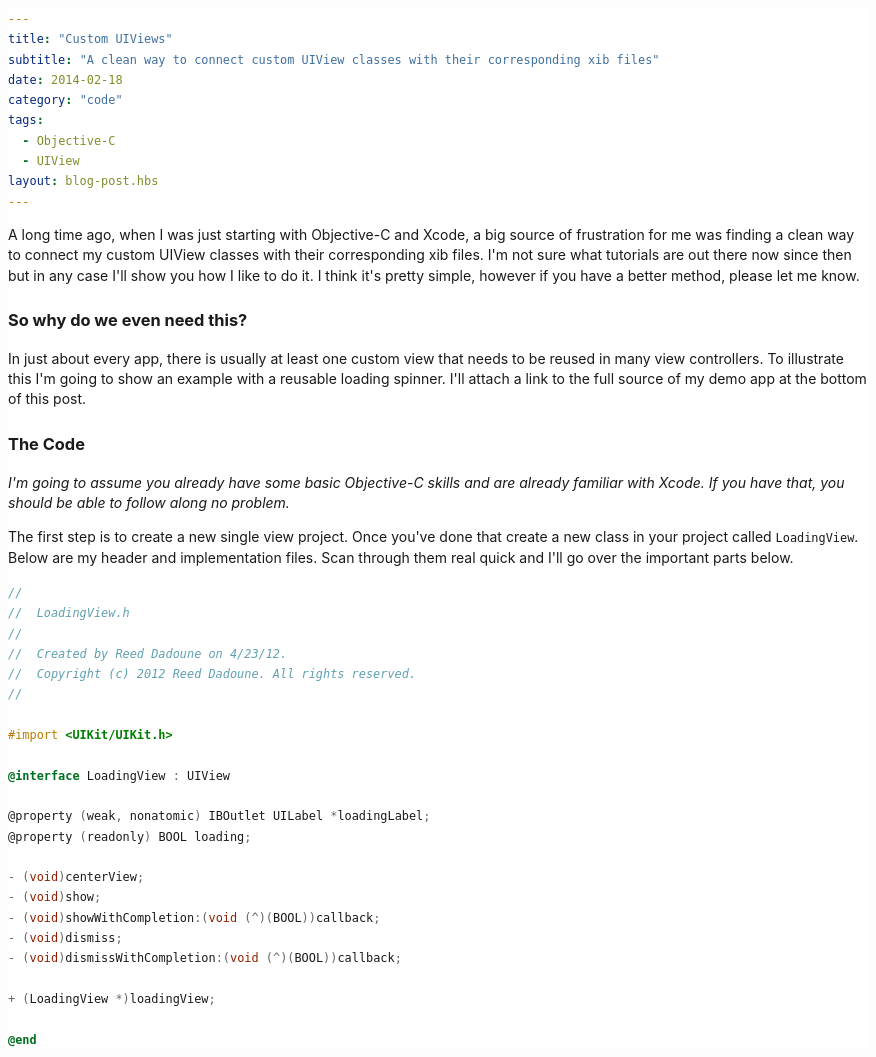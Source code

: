 ```yaml
---
title: "Custom UIViews"
subtitle: "A clean way to connect custom UIView classes with their corresponding xib files"
date: 2014-02-18
category: "code"
tags:
  - Objective-C
  - UIView
layout: blog-post.hbs
---
```


A long time ago, when I was just starting with Objective-C and Xcode, a big source of frustration for me was finding a clean way to connect my custom UIView classes with their corresponding xib files. I'm not sure what tutorials are out there now since then but in any case I'll show you how I like to do it. I think it's pretty simple, however if you have a better method, please let me know.

### So why do we even need this?

In just about every app, there is usually at least one custom view that needs to be reused in many view controllers. To illustrate this I'm going to show an example with a reusable loading spinner. I'll attach a link to the full source of my demo app at the bottom of this post.

### The Code

_I'm going to assume you already have some basic Objective-C skills and are already familiar with Xcode. If you have that, you should be able to follow along no problem._

The first step is to create a new single view project. Once you've done that create a new class in your project called `LoadingView`. Below are my header and implementation files. Scan through them real quick and I'll go over the important parts below.

```objectivec
//
//  LoadingView.h
//
//  Created by Reed Dadoune on 4/23/12.
//  Copyright (c) 2012 Reed Dadoune. All rights reserved.
//

#import <UIKit/UIKit.h>

@interface LoadingView : UIView

@property (weak, nonatomic) IBOutlet UILabel *loadingLabel;
@property (readonly) BOOL loading;

- (void)centerView;
- (void)show;
- (void)showWithCompletion:(void (^)(BOOL))callback;
- (void)dismiss;
- (void)dismissWithCompletion:(void (^)(BOOL))callback;

+ (LoadingView *)loadingView;

@end

```
